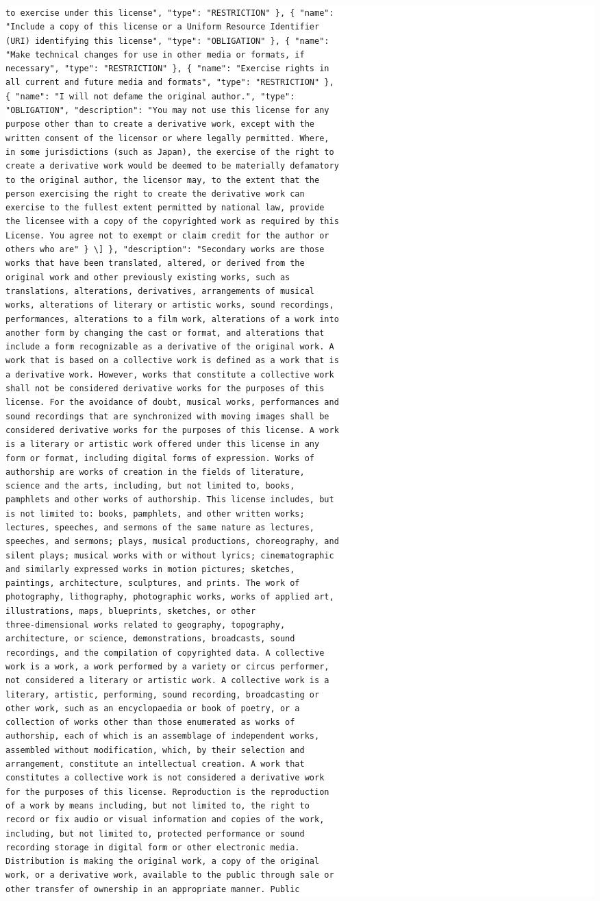     to exercise under this license", "type": "RESTRICTION" }, { "name":
    "Include a copy of this license or a Uniform Resource Identifier
    (URI) identifying this license", "type": "OBLIGATION" }, { "name":
    "Make technical changes for use in other media or formats, if
    necessary", "type": "RESTRICTION" }, { "name": "Exercise rights in
    all current and future media and formats", "type": "RESTRICTION" },
    { "name": "I will not defame the original author.", "type":
    "OBLIGATION", "description": "You may not use this license for any
    purpose other than to create a derivative work, except with the
    written consent of the licensor or where legally permitted. Where,
    in some jurisdictions (such as Japan), the exercise of the right to
    create a derivative work would be deemed to be materially defamatory
    to the original author, the licensor may, to the extent that the
    person exercising the right to create the derivative work can
    exercise to the fullest extent permitted by national law, provide
    the licensee with a copy of the copyrighted work as required by this
    License. You agree not to exempt or claim credit for the author or
    others who are" } \] }, "description": "Secondary works are those
    works that have been translated, altered, or derived from the
    original work and other previously existing works, such as
    translations, alterations, derivatives, arrangements of musical
    works, alterations of literary or artistic works, sound recordings,
    performances, alterations to a film work, alterations of a work into
    another form by changing the cast or format, and alterations that
    include a form recognizable as a derivative of the original work. A
    work that is based on a collective work is defined as a work that is
    a derivative work. However, works that constitute a collective work
    shall not be considered derivative works for the purposes of this
    license. For the avoidance of doubt, musical works, performances and
    sound recordings that are synchronized with moving images shall be
    considered derivative works for the purposes of this license. A work
    is a literary or artistic work offered under this license in any
    form or format, including digital forms of expression. Works of
    authorship are works of creation in the fields of literature,
    science and the arts, including, but not limited to, books,
    pamphlets and other works of authorship. This license includes, but
    is not limited to: books, pamphlets, and other written works;
    lectures, speeches, and sermons of the same nature as lectures,
    speeches, and sermons; plays, musical productions, choreography, and
    silent plays; musical works with or without lyrics; cinematographic
    and similarly expressed works in motion pictures; sketches,
    paintings, architecture, sculptures, and prints. The work of
    photography, lithography, photographic works, works of applied art,
    illustrations, maps, blueprints, sketches, or other
    three-dimensional works related to geography, topography,
    architecture, or science, demonstrations, broadcasts, sound
    recordings, and the compilation of copyrighted data. A collective
    work is a work, a work performed by a variety or circus performer,
    not considered a literary or artistic work. A collective work is a
    literary, artistic, performing, sound recording, broadcasting or
    other work, such as an encyclopaedia or book of poetry, or a
    collection of works other than those enumerated as works of
    authorship, each of which is an assemblage of independent works,
    assembled without modification, which, by their selection and
    arrangement, constitute an intellectual creation. A work that
    constitutes a collective work is not considered a derivative work
    for the purposes of this license. Reproduction is the reproduction
    of a work by means including, but not limited to, the right to
    record or fix audio or visual information and copies of the work,
    including, but not limited to, protected performance or sound
    recording storage in digital form or other electronic media.
    Distribution is making the original work, a copy of the original
    work, or a derivative work, available to the public through sale or
    other transfer of ownership in an appropriate manner. Public
